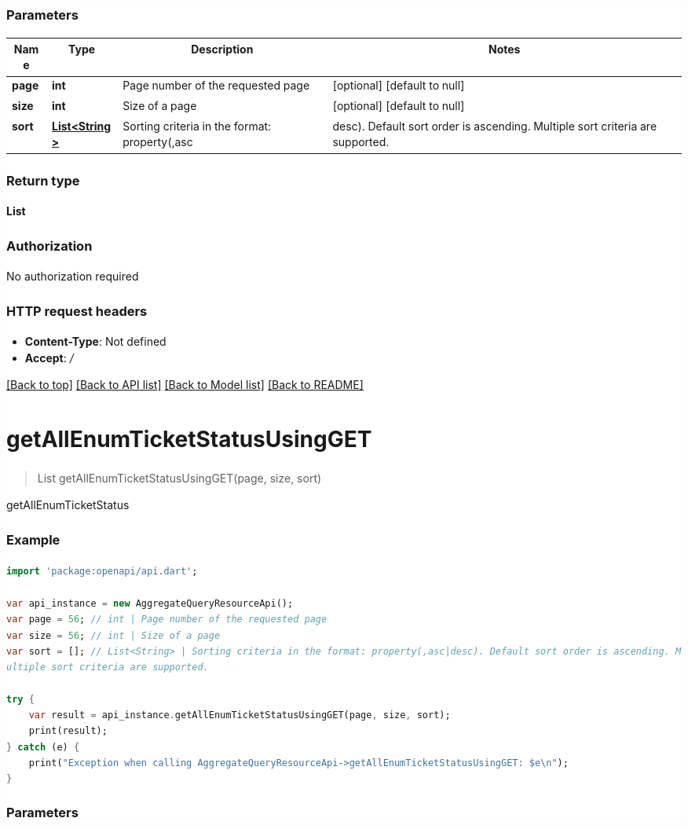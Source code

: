 ### Parameters

Name | Type | Description  | Notes
------------- | ------------- | ------------- | -------------
 **page** | **int**| Page number of the requested page | [optional] [default to null]
 **size** | **int**| Size of a page | [optional] [default to null]
 **sort** | [**List&lt;String&gt;**](String.md)| Sorting criteria in the format: property(,asc|desc). Default sort order is ascending. Multiple sort criteria are supported. | [optional] [default to const []]

### Return type

**List<String>**

### Authorization

No authorization required

### HTTP request headers

 - **Content-Type**: Not defined
 - **Accept**: */*

[[Back to top]](#) [[Back to API list]](../README.md#documentation-for-api-endpoints) [[Back to Model list]](../README.md#documentation-for-models) [[Back to README]](../README.md)

# **getAllEnumTicketStatusUsingGET**
> List<String> getAllEnumTicketStatusUsingGET(page, size, sort)

getAllEnumTicketStatus

### Example 
```dart
import 'package:openapi/api.dart';

var api_instance = new AggregateQueryResourceApi();
var page = 56; // int | Page number of the requested page
var size = 56; // int | Size of a page
var sort = []; // List<String> | Sorting criteria in the format: property(,asc|desc). Default sort order is ascending. Multiple sort criteria are supported.

try { 
    var result = api_instance.getAllEnumTicketStatusUsingGET(page, size, sort);
    print(result);
} catch (e) {
    print("Exception when calling AggregateQueryResourceApi->getAllEnumTicketStatusUsingGET: $e\n");
}
```

### Parameters
